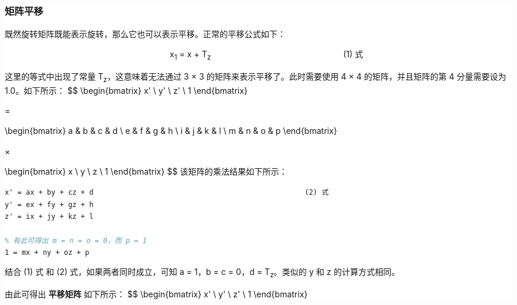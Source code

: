 

### 矩阵平移

既然旋转矩阵既能表示旋转，那么它也可以表示平移。正常的平移公式如下：

&emsp;&emsp;&emsp;&emsp;&emsp;&emsp;&emsp;&emsp;&emsp;&emsp;&emsp;&emsp; &emsp; &emsp; &emsp; &emsp; &emsp; &emsp; x<sub>1</sub> = x + T<sub>z</sub>&emsp;&emsp;&emsp;&emsp;&emsp;&emsp;&emsp;&emsp;&emsp;&emsp;&emsp;&emsp;&emsp;&emsp;&emsp;&emsp;(1) 式

这里的等式中出现了常量 T<sub>z</sub>，这意味着无法通过 3 × 3 的矩阵来表示平移了。此时需要使用 4 × 4 的矩阵，并且矩阵的第 4 分量需要设为 1.0。如下所示：
$$
\begin{bmatrix}
x' \\
y' \\
z' \\
1
\end{bmatrix}

= 

\begin{bmatrix}
a & b & c & d \\
e & f & g & h \\
i & j & k & l \\
m & n & o & p
\end{bmatrix}

×

\begin{bmatrix}
x \\
y \\
z \\
1
\end{bmatrix}
$$
该矩阵的乘法结果如下所示：

```latex
x' = ax + by + cz + d                                                  (2) 式
y' = ex + fy + gz + h
z' = ix + jy + kz + l

% 有此可得出 m = n = o = 0，而 p = 1
1 = mx + ny + oz + p
```

结合 (1) 式 和 (2) 式，如果两者同时成立，可知 a = 1，b = c = 0，d = T<sub>z</sub>。类似的 y 和 z 的计算方式相同。

由此可得出 **平移矩阵** 如下所示：
$$
\begin{bmatrix}
x' \\
y' \\
z' \\
1
\end{bmatrix}
